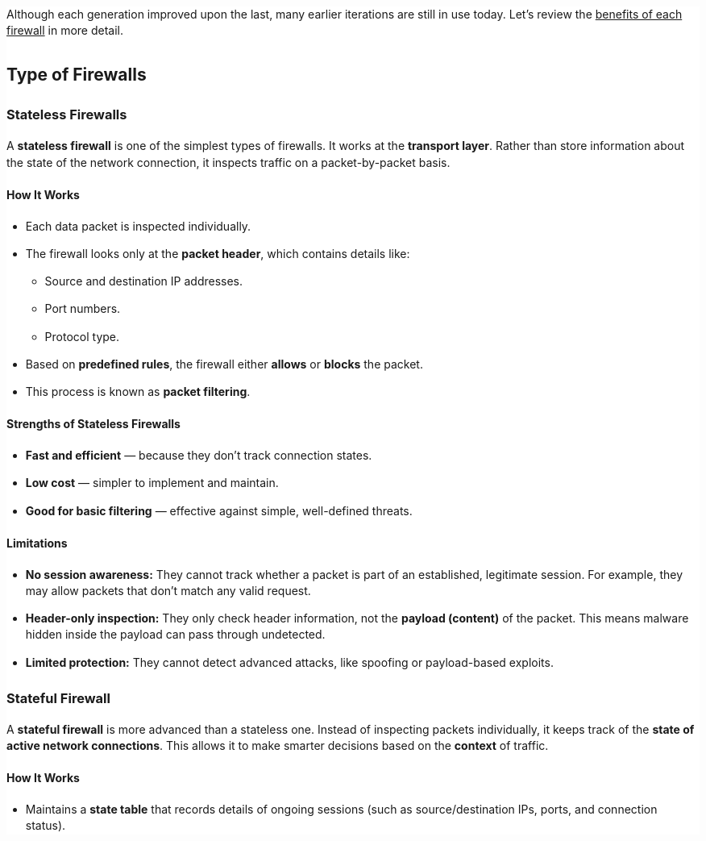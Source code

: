 Although each generation improved upon the last, many earlier iterations are still in use today. Let’s review the [benefits of each firewall](https://www.fortinet.com/resources/cyberglossary/benefits-of-firewall) in more detail.

## Type of Firewalls

### Stateless Firewalls

A **stateless firewall** is one of the simplest types of firewalls. It works at the **transport layer**. Rather than store information about the state of the network connection, it inspects traffic on a packet-by-packet basis.

#### How It Works

- Each data packet is inspected individually.
    
- The firewall looks only at the **packet header**, which contains details like:
    
    - Source and destination IP addresses.
        
    - Port numbers.
        
    - Protocol type.
        
- Based on **predefined rules**, the firewall either **allows** or **blocks** the packet.
    
- This process is known as **packet filtering**.

#### Strengths of Stateless Firewalls

- **Fast and efficient** — because they don’t track connection states.
    
- **Low cost** — simpler to implement and maintain.
    
- **Good for basic filtering** — effective against simple, well-defined threats.
    

#### Limitations

- **No session awareness:** They cannot track whether a packet is part of an established, legitimate session. For example, they may allow packets that don’t match any valid request.
    
- **Header-only inspection:** They only check header information, not the **payload (content)** of the packet. This means malware hidden inside the payload can pass through undetected.
    
- **Limited protection:** They cannot detect advanced attacks, like spoofing or payload-based exploits.

### Stateful Firewall

A **stateful firewall** is more advanced than a stateless one. Instead of inspecting packets individually, it keeps track of the **state of active network connections**. This allows it to make smarter decisions based on the **context** of traffic.

#### How It Works

- Maintains a **state table** that records details of ongoing sessions (such as source/destination IPs, ports, and connection status).
    
